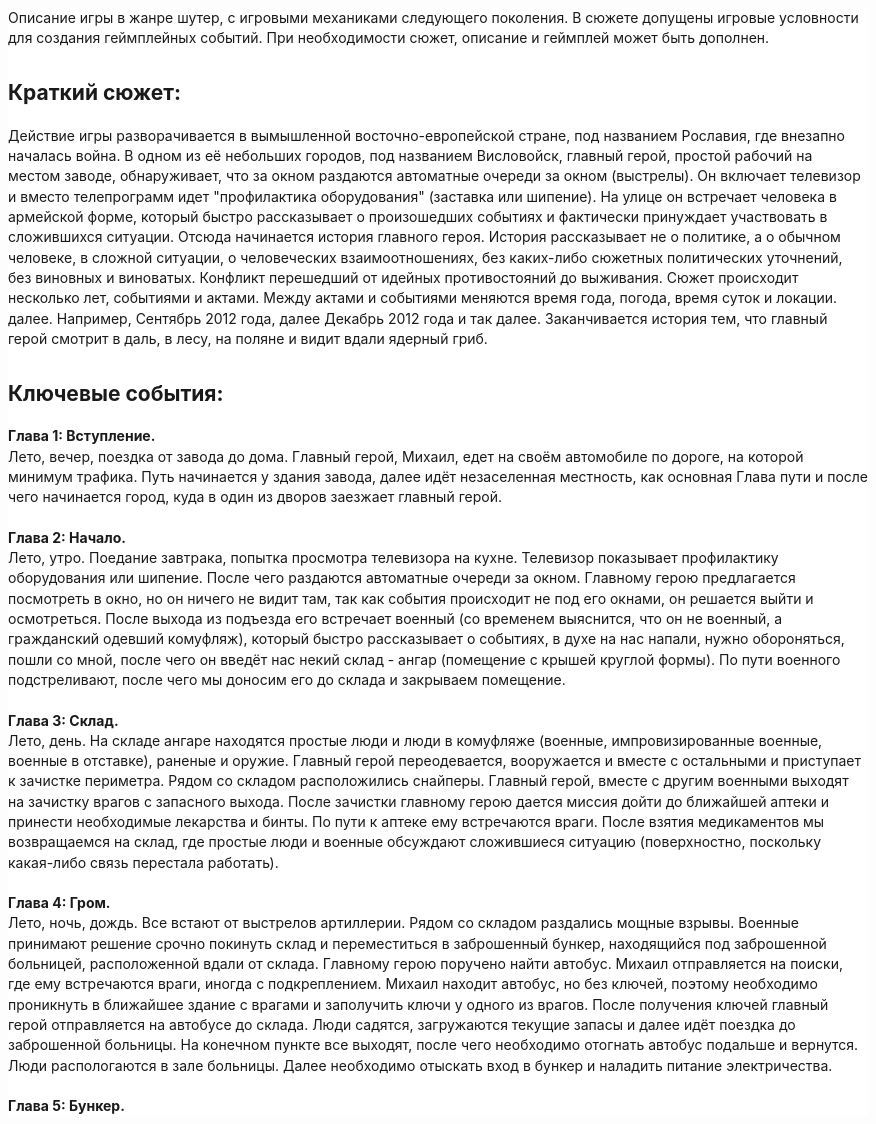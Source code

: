 Описание игры в жанре шутер, с игровыми механиками следующего поколения. В сюжете допущены игровые условности для создания геймплейных событий. При необходимости сюжет, описание и геймплей может быть дополнен.


## Краткий сюжет:
Действие игры разворачивается в вымышленной восточно-европейской стране, под названием Рославия, где внезапно началась война. В одном из её небольших городов, под названием Висловойск, главный герой, простой рабочий на местом заводе, обнаруживает, что за окном раздаются автоматные очереди за окном (выстрелы). Он включает телевизор и вместо телепрограмм идет "профилактика оборудования" (заставка или шипение). На улице он встречает человека в армейской форме, который быстро рассказывает о произошедших событиях и фактически принуждает участвовать в сложившихся ситуации. Отсюда начинается история главного героя.
История рассказывает не о политике, а о обычном человеке, в сложной ситуации, о человеческих взаимоотношениях, без каких-либо сюжетных политических уточнений, без виновных и виноватых. Конфликт перешедший от идейных противостояний до выживания. 
Сюжет происходит несколько лет, событиями и актами. Между актами и событиями меняются время года, погода, время суток и локации. далее. Например, Сентябрь 2012 года, далее Декабрь 2012 года и так далее.
Заканчивается история тем, что главный герой смотрит в даль, в лесу, на поляне и видит вдали ядерный гриб.


## Ключевые события:
**Глава 1: Вступление.**<br>
Лето, вечер, поездка от завода до дома. Главный герой, Михаил, едет на своём автомобиле по дороге, на которой минимум трафика. Путь начинается у здания завода, далее идёт незаселенная местность, как основная Глава пути и после чего начинается город, куда в один из дворов заезжает главный герой.
<br><br>
**Глава 2: Начало.**<br>
Лето, утро. Поедание завтрака, попытка просмотра телевизора на кухне. Телевизор показывает профилактику оборудования или шипение. После чего раздаются автоматные очереди за окном. Главному герою предлагается посмотреть в окно, но он ничего не видит там, так как события происходит не под его окнами, он решается выйти и осмотреться. После выхода из подъезда его встречает военный (со временем выяснится, что он не военный, а гражданский одевший комуфляж), который быстро рассказывает о событиях, в духе на нас напали, нужно обороняться, пошли со мной, после чего он введёт нас некий склад - ангар (помещение с крышей круглой формы). По пути военного подстреливают, после чего мы доносим его до склада и закрываем помещение.
<br><br>
**Глава 3: Склад.**<br>
Лето, день. На складе ангаре находятся простые люди и люди в комуфляже (военные, импровизированные военные, военные в отставке), раненые и оружие. Главный герой переодевается, вооружается и вместе с остальными и приступает к зачистке периметра. Рядом со складом расположились снайперы. Главный герой, вместе с другим военными выходят на зачистку врагов с запасного выхода. После зачистки главному герою дается миссия дойти до ближайшей аптеки и принести необходимые лекарства и бинты. По пути к аптеке ему встречаются враги. После взятия медикаментов мы возвращаемся на склад, где простые люди и военные обсуждают сложившиеся ситуацию (поверхностно, поскольку какая-либо связь перестала работать).
<br><br>
**Глава 4: Гром.**<br>
Лето, ночь, дождь. Все встают от выстрелов артиллерии. Рядом со складом раздались мощные взрывы. Военные принимают решение срочно покинуть склад и переместиться в заброшенный бункер, находящийся под заброшенной больницей, расположенной вдали от склада. Главному герою поручено найти автобус. Михаил отправляется на поиски, где ему встречаются враги, иногда с подкреплением. Михаил находит автобус, но без ключей, поэтому необходимо проникнуть в ближайшее здание с врагами и заполучить ключи у одного из врагов. После получения ключей главный герой отправляется на автобусе до склада. Люди садятся, загружаются текущие запасы и далее идёт поездка до заброшенной больницы. На конечном пункте все выходят, после чего необходимо отогнать автобус подальше и вернутся. Люди распологаются в зале больницы. Далее необходимо отыскать вход в бункер и наладить питание электричества.
<br><br>
**Глава 5: Бункер.**<br>